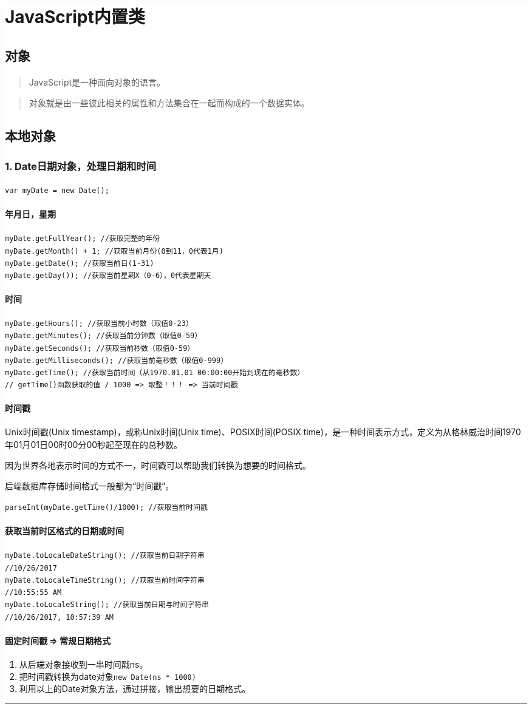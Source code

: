 # JavaScript内置类

## 对象

> JavaScript是一种面向对象的语言。

> 对象就是由一些彼此相关的属性和方法集合在一起而构成的一个数据实体。

##  本地对象

### 1. Date日期对象，处理日期和时间

	var myDate = new Date();
#### 年月日，星期
	myDate.getFullYear(); //获取完整的年份
	myDate.getMonth() + 1; //获取当前月份(0到11，0代表1月)
	myDate.getDate(); //获取当前日(1-31)
	myDate.getDay()); //获取当前星期X（0-6），0代表星期天
#### 时间

	myDate.getHours(); //获取当前小时数（取值0-23）
	myDate.getMinutes(); //获取当前分钟数（取值0-59）
	myDate.getSeconds(); //获取当前秒数（取值0-59）
	myDate.getMilliseconds(); //获取当前毫秒数（取值0-999）
	myDate.getTime(); //获取当前时间（从1970.01.01 00:00:00开始到现在的毫秒数）
	// getTime()函数获取的值 / 1000 => 取整！！！ => 当前时间戳

#### 时间戳
Unix时间戳(Unix timestamp)，或称Unix时间(Unix time)、POSIX时间(POSIX time)，是一种时间表示方式，定义为从格林威治时间1970年01月01日00时00分00秒起至现在的总秒数。

因为世界各地表示时间的方式不一，时间戳可以帮助我们转换为想要的时间格式。

后端数据库存储时间格式一般都为“时间戳”。

	parseInt(myDate.getTime()/1000); //获取当前时间戳

#### 获取当前时区格式的日期或时间

	myDate.toLocaleDateString(); //获取当前日期字符串
	//10/26/2017
	myDate.toLocaleTimeString(); //获取当前时间字符串
	//10:55:55 AM
	myDate.toLocaleString(); //获取当前日期与时间字符串
	//10/26/2017, 10:57:39 AM

#### 固定时间戳 => 常规日期格式

1. 从后端对象接收到一串时间戳ns。
2. 把时间戳转换为date对象```new Date(ns * 1000)```
3. 利用以上的Date对象方法，通过拼接，输出想要的日期格式。

---